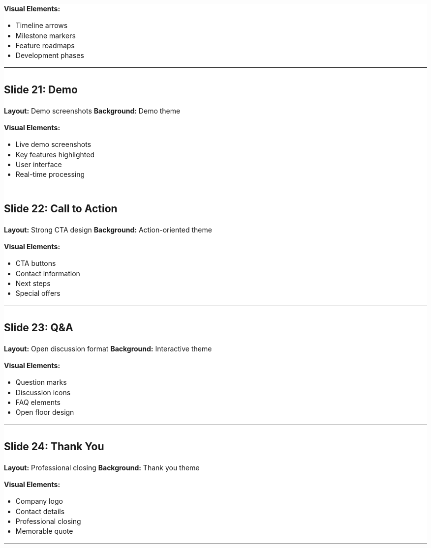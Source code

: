 **Visual Elements:**
- Timeline arrows
- Milestone markers
- Feature roadmaps
- Development phases

---

## Slide 21: Demo
**Layout:** Demo screenshots
**Background:** Demo theme

**Visual Elements:**
- Live demo screenshots
- Key features highlighted
- User interface
- Real-time processing

---

## Slide 22: Call to Action
**Layout:** Strong CTA design
**Background:** Action-oriented theme

**Visual Elements:**
- CTA buttons
- Contact information
- Next steps
- Special offers

---

## Slide 23: Q&A
**Layout:** Open discussion format
**Background:** Interactive theme

**Visual Elements:**
- Question marks
- Discussion icons
- FAQ elements
- Open floor design

---

## Slide 24: Thank You
**Layout:** Professional closing
**Background:** Thank you theme

**Visual Elements:**
- Company logo
- Contact details
- Professional closing
- Memorable quote

---